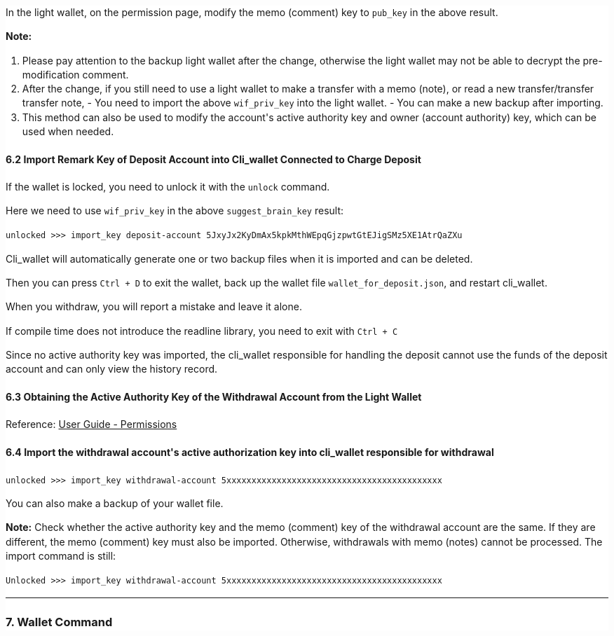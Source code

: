    In the light wallet, on the permission page, modify the memo (comment) key to `pub_key` in the above result.

   **Note:**
   1. Please pay attention to the backup light wallet after the change, otherwise the light wallet may not be able to decrypt the pre-modification comment.
   2. After the change, if you still need to use a light wallet to make a transfer with a memo (note), or read a new transfer/transfer transfer note,
     - You need to import the above `wif_priv_key` into the light wallet. 
     - You can make a new backup after importing.
   3. This method can also be used to modify the account's active authority key and owner (account authority) key, which can be used when needed.


#### 6.2 Import Remark Key of Deposit Account into Cli_wallet Connected to Charge Deposit

If the wallet is locked, you need to unlock it with the `unlock` command.

Here we need to use `wif_priv_key` in the above `suggest_brain_key` result:

	unlocked >>> import_key deposit-account 5JxyJx2KyDmAx5kpkMthWEpqGjzpwtGtEJigSMz5XE1AtrQaZXu

Cli_wallet will automatically generate one or two backup files when it is imported and can be deleted.

Then you can press `Ctrl + D` to exit the wallet, back up the wallet file `wallet_for_deposit.json`, and restart cli_wallet.

When you withdraw, you will report a mistake and leave it alone.

If compile time does not introduce the readline library, you need to exit with `Ctrl + C`

Since no active authority key was imported, the cli_wallet responsible for handling the deposit cannot use the funds of the deposit account and can only view the history record.


#### 6.3 Obtaining the Active Authority Key of the Withdrawal Account from the Light Wallet

Reference: [User Guide - Permissions](https://github.com/localcoinis/how.localcoin.is/blob/master/bbf/user_guide/permissions.md#public-key-and-private-key)

#### 6.4 Import the withdrawal account's active authorization key into cli_wallet responsible for withdrawal

	unlocked >>> import_key withdrawal-account 5xxxxxxxxxxxxxxxxxxxxxxxxxxxxxxxxxxxxxxxxxxx

You can also make a backup of your wallet file.

**Note:** Check whether the active authority key and the memo (comment) key of the withdrawal account are the same. If they are different, the memo (comment) key must also be imported. Otherwise, withdrawals with memo (notes) cannot be processed. The import command is still:

	Unlocked >>> import_key withdrawal-account 5xxxxxxxxxxxxxxxxxxxxxxxxxxxxxxxxxxxxxxxxxxx

***

### 7. Wallet Command

